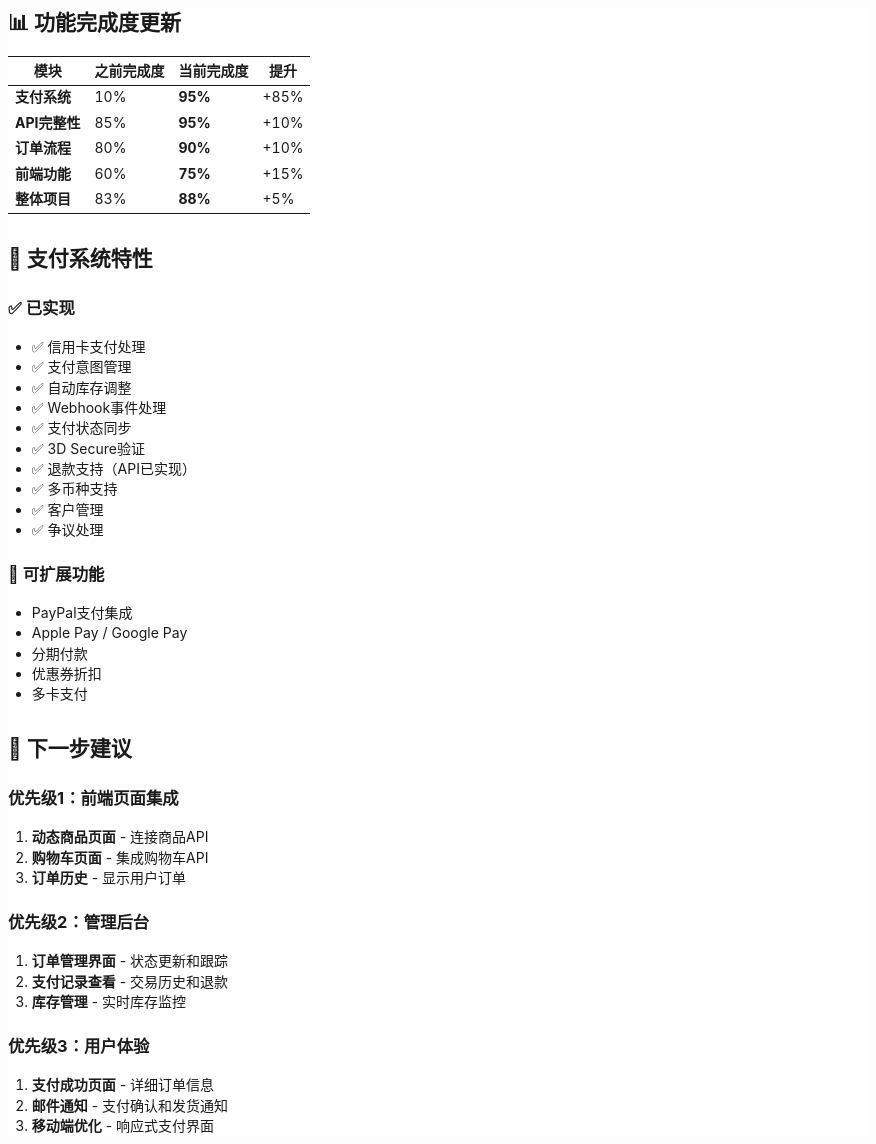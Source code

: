 ## 📊 功能完成度更新

| 模块 | 之前完成度 | 当前完成度 | 提升 |
|------|------------|------------|------|
| **支付系统** | 10% | **95%** | +85% |
| **API完整性** | 85% | **95%** | +10% |
| **订单流程** | 80% | **90%** | +10% |
| **前端功能** | 60% | **75%** | +15% |
| **整体项目** | 83% | **88%** | +5% |

## 🎯 支付系统特性

### ✅ **已实现**
- ✅ 信用卡支付处理
- ✅ 支付意图管理
- ✅ 自动库存调整
- ✅ Webhook事件处理
- ✅ 支付状态同步
- ✅ 3D Secure验证
- ✅ 退款支持（API已实现）
- ✅ 多币种支持
- ✅ 客户管理
- ✅ 争议处理

### 🔄 **可扩展功能**
- PayPal支付集成
- Apple Pay / Google Pay
- 分期付款
- 优惠券折扣
- 多卡支付

## 🚀 下一步建议

### 优先级1：前端页面集成
1. **动态商品页面** - 连接商品API
2. **购物车页面** - 集成购物车API
3. **订单历史** - 显示用户订单

### 优先级2：管理后台
1. **订单管理界面** - 状态更新和跟踪
2. **支付记录查看** - 交易历史和退款
3. **库存管理** - 实时库存监控

### 优先级3：用户体验
1. **支付成功页面** - 详细订单信息
2. **邮件通知** - 支付确认和发货通知
3. **移动端优化** - 响应式支付界面

